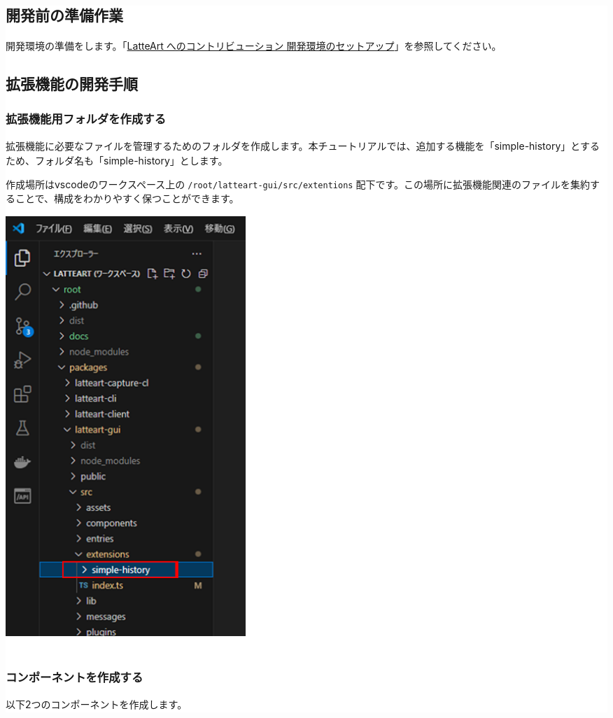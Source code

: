 ## 開発前の準備作業

開発環境の準備をします。「[LatteArt へのコントリビューション 開発環境のセットアップ](/docs/contributing_ja.md#開発環境のセットアップ)」を参照してください。

## 拡張機能の開発手順

### 拡張機能用フォルダを作成する

拡張機能に必要なファイルを管理するためのフォルダを作成します。本チュートリアルでは、追加する機能を「simple-history」とするため、フォルダ名も「simple-history」とします。

作成場所はvscodeのワークスペース上の `/root/latteart-gui/src/extentions` 配下です。この場所に拡張機能関連のファイルを集約することで、構成をわかりやすく保つことができます。

<div>
  <img src="./images/create_folder.png" height="600px"/>
</div><br />

### コンポーネントを作成する

以下2つのコンポーネントを作成します。
